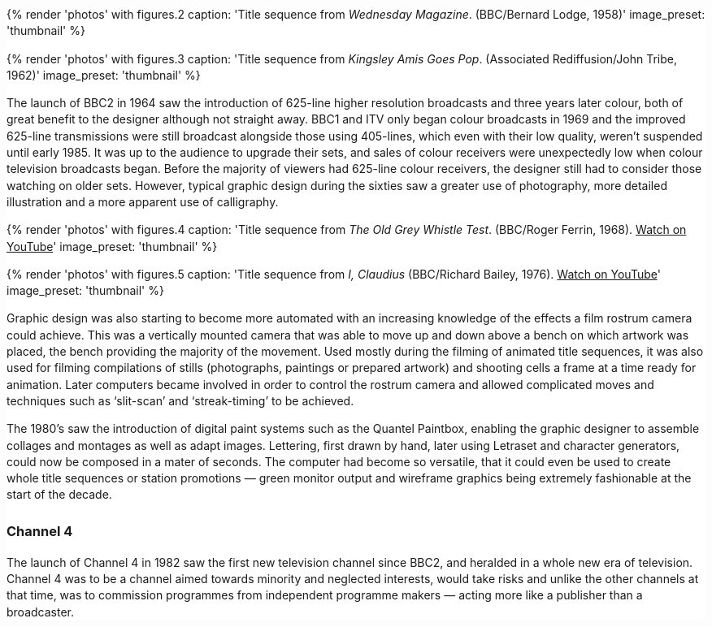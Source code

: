 {% render 'photos' with figures.2
  caption: 'Title sequence from <cite>Wednesday Magazine</cite>. (BBC/Bernard Lodge, 1958)'
  image_preset: 'thumbnail'
%}

{% render 'photos' with figures.3
  caption: 'Title sequence from <cite>Kingsley Amis Goes Pop</cite>. (Associated Rediffusion/John Tribe, 1962)'
  image_preset: 'thumbnail'
%}

The launch of BBC2 in 1964 saw the introduction of 625-line higher resolution broadcasts and three years later colour, both of great benefit to the designer although not straight away. BBC1 and ITV only began colour broadcasts in 1969 and the improved 625-line transmissions were still broadcast alongside those using 405-lines, which even with their low quality, weren’t suspended until early 1985. It was up to the audience to upgrade their sets, and sales of colour receivers were unexpectedly low when colour television broadcasts began. Before the majority of viewers had 625-line colour receivers, the designer still had to consider those watching on older sets. However, typical graphic design during the sixties saw a greater use of photography, more detailed illustration and a more apparent use of calligraphy.

{% render 'photos' with figures.4
  caption: 'Title sequence from <cite>The Old Grey Whistle Test</cite>. (BBC/Roger Ferrin, 1968). [Watch on YouTube](https://www.youtube.com/watch?v=KNNAfzKwRn4)'
  image_preset: 'thumbnail'
%}

{% render 'photos' with figures.5
  caption: 'Title sequence from <cite>I, Claudius</cite> (BBC/Richard Bailey, 1976). [Watch on YouTube](https://www.youtube.com/watch?v=pKwaCTfa1EE)'
  image_preset: 'thumbnail'
%}

Graphic design was also starting to become more automated with an increasing knowledge of the effects a film rostrum camera could achieve. This was a vertically mounted camera that was able to move up and down above a bench on which artwork was placed, the bench providing the majority of the movement. Used mostly during the filming of animated title sequences, it was also used for filming compilations of stills (photographs, paintings or prepared artwork) and shooting cells a frame at a time ready for animation. Later computers became involved in order to control the rostrum camera and allowed complicated moves and techniques such as ‘slit-scan’ and ‘streak-timing’ to be achieved.

The 1980’s saw the introduction of digital paint systems such as the Quantel Paintbox, enabling the graphic designer to assemble collages and montages as well as adapt images. Lettering, first drawn by hand, later using Letraset and character generators, could now be composed in a mater of seconds. The computer had become so versatile, that it could even be used to create whole title sequences or station promotions — green monitor output and wireframe graphics being extremely fashionable at the start of the decade.

### Channel 4

The launch of Channel 4 in 1982 saw the first new television channel since BBC2, and heralded in a whole new era of television. Channel 4 was to be a channel aimed towards minority and neglected interests, would take risks and unlike the other channels at that time, was to commission programmes from independent programme makers — acting more like a publisher than a broadcaster.
